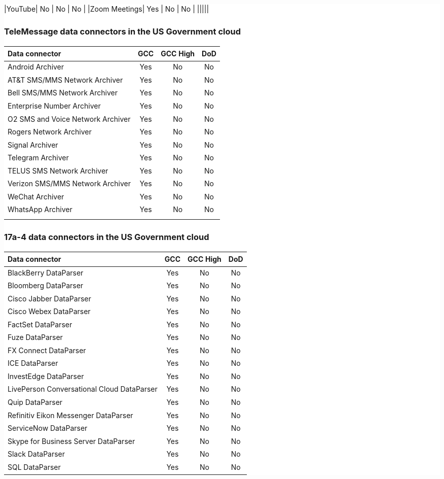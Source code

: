 |YouTube| No | No | No |
|Zoom Meetings| Yes | No | No |
|||||

### TeleMessage data connectors in the US Government cloud

|Data connector  |GCC  |GCC High  |DoD  |
|:---------|:---------:|:---------:|:---------:|
|Android Archiver | Yes | No | No |
|AT&T SMS/MMS Network Archiver | Yes | No | No |
|Bell SMS/MMS Network Archiver | Yes | No | No |
|Enterprise Number Archiver | Yes | No | No |
|O2 SMS and Voice Network Archiver | Yes         | No | No |
|Rogers Network Archiver | Yes         | No | No |
|Signal Archiver | Yes | No | No |
|Telegram Archiver | Yes | No | No |
|TELUS SMS Network Archiver | Yes | No | No |
|Verizon SMS/MMS Network Archiver | Yes | No | No |
|WeChat Archiver | Yes | No | No |
|WhatsApp Archiver | Yes | No | No |
|||||

### 17a-4 data connectors in the US Government cloud

|Data connector  |GCC  |GCC High  |DoD  |
|:---------|:---------:|:---------:|:---------:|
|BlackBerry DataParser | Yes | No | No |
|Bloomberg DataParser  | Yes | No | No |
|Cisco Jabber DataParser  | Yes | No | No |
|Cisco Webex DataParser  | Yes | No | No |
|FactSet DataParser  | Yes | No | No |
|Fuze DataParser  | Yes | No | No |
|FX Connect DataParser  | Yes | No | No |
|ICE DataParser  | Yes | No | No |
|InvestEdge DataParser  | Yes | No | No |
|LivePerson Conversational Cloud DataParser  | Yes | No | No |
|Quip DataParser  | Yes | No | No |
|Refinitiv Eikon Messenger DataParser  | Yes | No | No |
|ServiceNow DataParser  | Yes | No | No |
|Skype for Business Server DataParser | Yes | No | No |
|Slack DataParser | Yes | No | No |
|SQL DataParser  | Yes | No | No |